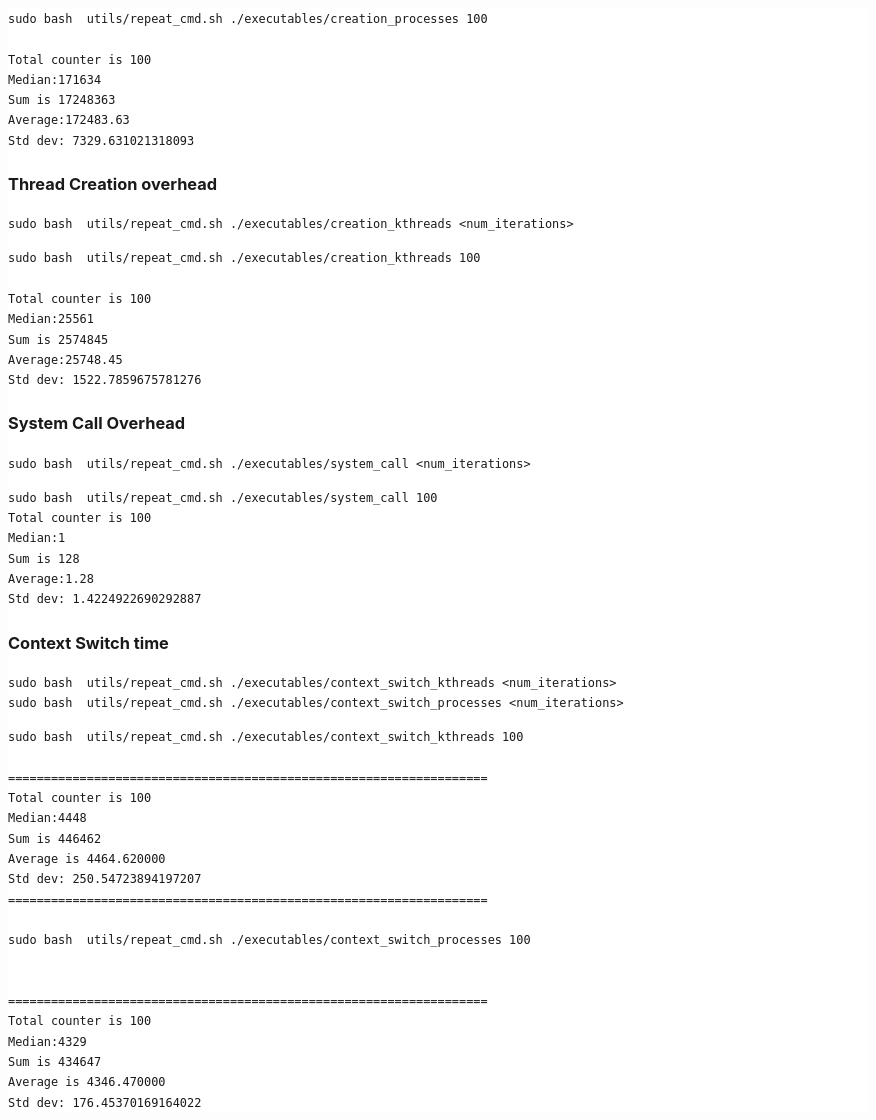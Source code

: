 ```
sudo bash  utils/repeat_cmd.sh ./executables/creation_processes 100
 
Total counter is 100
Median:171634
Sum is 17248363
Average:172483.63
Std dev: 7329.631021318093
```

### Thread Creation overhead

```
sudo bash  utils/repeat_cmd.sh ./executables/creation_kthreads <num_iterations>
```

```
sudo bash  utils/repeat_cmd.sh ./executables/creation_kthreads 100

Total counter is 100
Median:25561
Sum is 2574845
Average:25748.45
Std dev: 1522.7859675781276
```

### System Call Overhead

```
sudo bash  utils/repeat_cmd.sh ./executables/system_call <num_iterations>
```

```
sudo bash  utils/repeat_cmd.sh ./executables/system_call 100
Total counter is 100
Median:1
Sum is 128
Average:1.28
Std dev: 1.4224922690292887
```

### Context Switch time

```
sudo bash  utils/repeat_cmd.sh ./executables/context_switch_kthreads <num_iterations>
sudo bash  utils/repeat_cmd.sh ./executables/context_switch_processes <num_iterations>
```

```
sudo bash  utils/repeat_cmd.sh ./executables/context_switch_kthreads 100

===================================================================
Total counter is 100
Median:4448
Sum is 446462
Average is 4464.620000
Std dev: 250.54723894197207
===================================================================

sudo bash  utils/repeat_cmd.sh ./executables/context_switch_processes 100


===================================================================
Total counter is 100
Median:4329
Sum is 434647
Average is 4346.470000
Std dev: 176.45370169164022
```